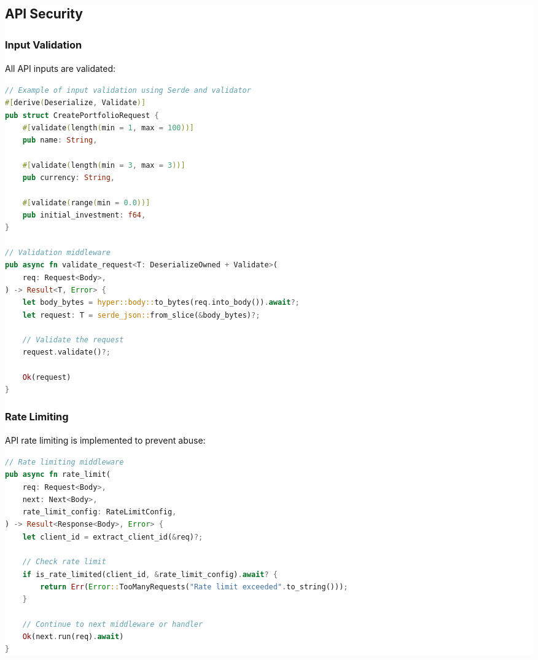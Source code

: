 ## API Security

### Input Validation

All API inputs are validated:

```rust
// Example of input validation using Serde and validator
#[derive(Deserialize, Validate)]
pub struct CreatePortfolioRequest {
    #[validate(length(min = 1, max = 100))]
    pub name: String,
    
    #[validate(length(min = 3, max = 3))]
    pub currency: String,
    
    #[validate(range(min = 0.0))]
    pub initial_investment: f64,
}

// Validation middleware
pub async fn validate_request<T: DeserializeOwned + Validate>(
    req: Request<Body>,
) -> Result<T, Error> {
    let body_bytes = hyper::body::to_bytes(req.into_body()).await?;
    let request: T = serde_json::from_slice(&body_bytes)?;
    
    // Validate the request
    request.validate()?;
    
    Ok(request)
}
```

### Rate Limiting

API rate limiting is implemented to prevent abuse:

```rust
// Rate limiting middleware
pub async fn rate_limit(
    req: Request<Body>,
    next: Next<Body>,
    rate_limit_config: RateLimitConfig,
) -> Result<Response<Body>, Error> {
    let client_id = extract_client_id(&req)?;
    
    // Check rate limit
    if is_rate_limited(client_id, &rate_limit_config).await? {
        return Err(Error::TooManyRequests("Rate limit exceeded".to_string()));
    }
    
    // Continue to next middleware or handler
    Ok(next.run(req).await)
}
```

